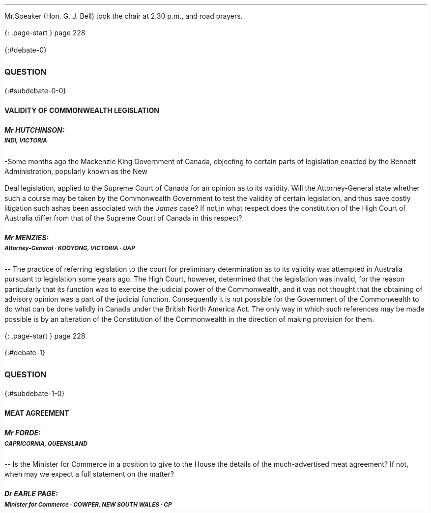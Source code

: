 
----

Mr.Speaker  (Hon. G. J. Bell)  took the chair at 2.30 p.m., and road prayers. 

{: .page-start }
page 228

{:#debate-0}
### QUESTION

{:#subdebate-0-0}
#### VALIDITY OF COMMONWEALTH LEGISLATION

##### Mr HUTCHINSON:<br><small class="text-muted">INDI, VICTORIA</small>

-Some months ago the Mackenzie King Government of Canada, objecting to certain parts of legislation enacted by the Bennett Administration, popularly known as the New 

Deal legislation, applied to the Supreme Court of Canada for an opinion as to its validity. Will the Attorney-General state whether such a course may be taken by the Commonwealth Government to test the validity of certain legislation, and thus save costly litigation such ashas been associated with the  *James*  case? If not,in what respect does the constitution of the High Court of Australia differ from that of the Supreme Court of Canada in this respect? 

##### Mr MENZIES:<br><small class="text-muted">Attorney-General &middot; KOOYONG, VICTORIA &middot; UAP</small>

-- The practice of referring legislation to the court for preliminary determination as to its validity was attempted in Australia pursuant to legislation some years ago. The High Court, however, determined that the legislation was invalid, for the reason particularly that its function was to exercise the judicial power of the Commonwealth, and it was not thought that the obtaining of advisory opinion was a part of the judicial function. Consequently it is not possible for the Government of the Commonwealth to do what can be done validly in Canada under the British North America Act. The only way in which such references may be made possible is by an alteration of the Constitution of the Commonwealth in the direction of making provision for them. 

{: .page-start }
page 228

{:#debate-1}
### QUESTION

{:#subdebate-1-0}
#### MEAT AGREEMENT

##### Mr FORDE:<br><small class="text-muted">CAPRICORNIA, QUEENSLAND</small>

-- Is the Minister for Commerce in a position to give to the House the details of the much-advertised meat agreement? If not, when may we expect a full statement on the matter? 

##### Dr EARLE PAGE:<br><small class="text-muted">Minister for Commerce &middot; COWPER, NEW SOUTH WALES &middot; CP</small>
